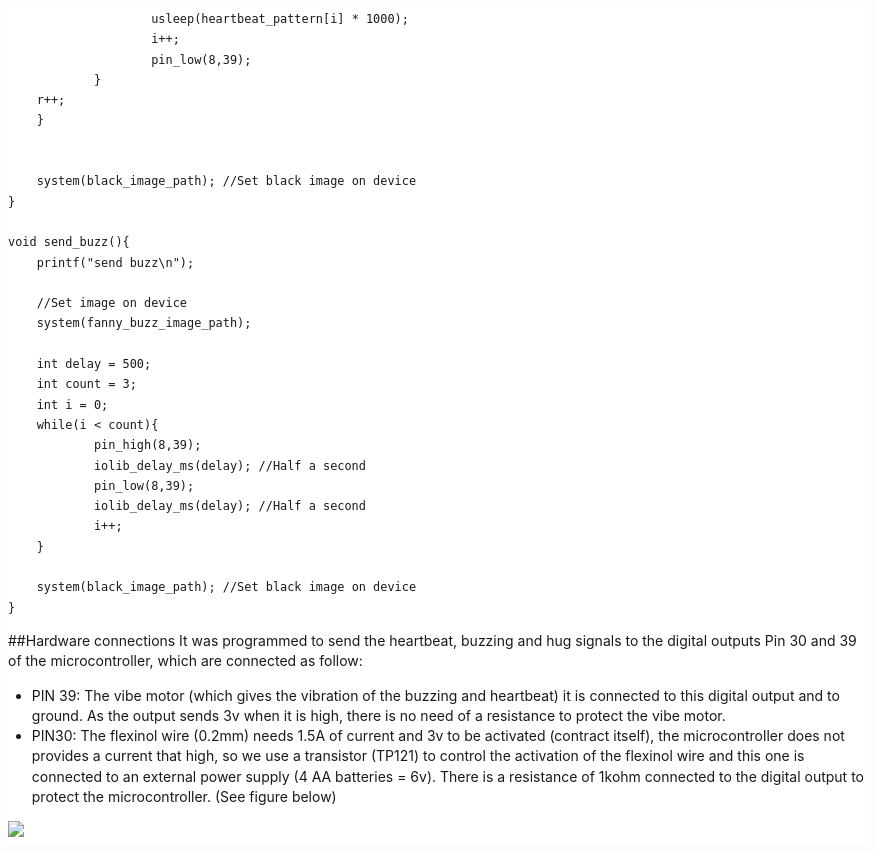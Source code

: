                         usleep(heartbeat_pattern[i] * 1000);
                        i++;
                        pin_low(8,39);
                }
        r++;   
        }

       
        system(black_image_path); //Set black image on device
	}

	void send_buzz(){
        printf("send buzz\n");

        //Set image on device
        system(fanny_buzz_image_path);

        int delay = 500;
        int count = 3;
        int i = 0;
        while(i < count){
                pin_high(8,39); 
                iolib_delay_ms(delay); //Half a second
                pin_low(8,39);
                iolib_delay_ms(delay); //Half a second 
                i++;
        }

        system(black_image_path); //Set black image on device
	}
	
##Hardware connections
It was programmed to send the heartbeat, buzzing and hug signals to the digital outputs Pin 30 and 39 of the microcontroller, which are connected as follow:

- PIN 39: The vibe motor (which gives the vibration of the buzzing and heartbeat) it is connected to this digital output and to ground. As the output sends 3v when it is high, there is no need of a resistance to protect the vibe motor. 
- PIN30: The flexinol wire (0.2mm) needs 1.5A of current and 3v to be activated (contract itself), the microcontroller does not provides a current that high, so we use a transistor (TP121) to control the activation of the flexinol wire and this one is connected to an external power supply (4 AA batteries = 6v). There is a resistance of 1kohm  connected to the digital output to protect the microcontroller. (See figure below)

![](https://www.dropbox.com/s/fof95pinrkvvcn3/6.jpeg?dl=1)
